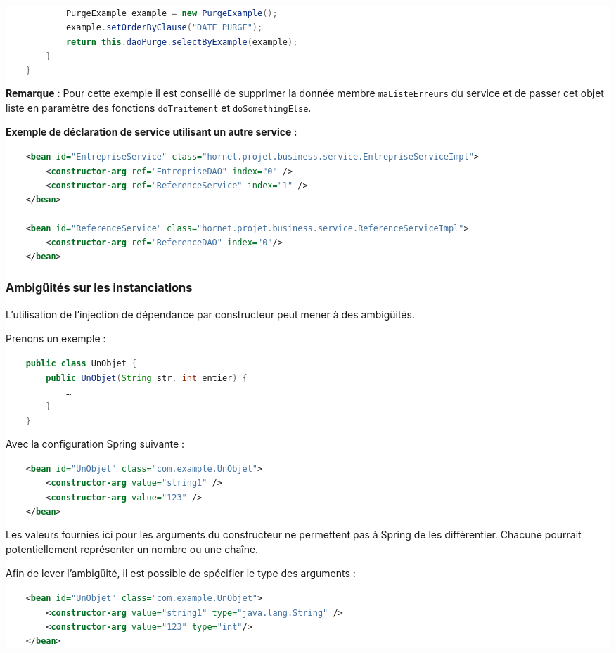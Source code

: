 ```java
            PurgeExample example = new PurgeExample();
            example.setOrderByClause("DATE_PURGE");
            return this.daoPurge.selectByExample(example);
        }
    }
```

__Remarque__ : Pour cette exemple il est conseillé de supprimer la donnée membre `maListeErreurs` du service et de passer cet objet liste en paramètre des fonctions `doTraitement` et `doSomethingElse`.

__Exemple de déclaration de service utilisant un autre service :__

```xml
    <bean id="EntrepriseService" class="hornet.projet.business.service.EntrepriseServiceImpl">
        <constructor-arg ref="EntrepriseDAO" index="0" />
        <constructor-arg ref="ReferenceService" index="1" />
    </bean>

    <bean id="ReferenceService" class="hornet.projet.business.service.ReferenceServiceImpl">
        <constructor-arg ref="ReferenceDAO" index="0"/>
    </bean>
```

### Ambigüités sur les instanciations

L’utilisation de l’injection de dépendance par constructeur peut mener à des ambigüités.

Prenons un exemple :

```java
    public class UnObjet {
        public UnObjet(String str, int entier) {
            …
        }
    }
```

Avec la configuration Spring suivante :

```xml
    <bean id="UnObjet" class="com.example.UnObjet">
        <constructor-arg value="string1" />
        <constructor-arg value="123" />
    </bean>
```

Les valeurs fournies ici pour les arguments du constructeur ne permettent pas à Spring de les différentier. Chacune pourrait potentiellement représenter un nombre ou une chaîne.

Afin de lever l’ambigüité, il est possible de spécifier le type des arguments :

```xml
    <bean id="UnObjet" class="com.example.UnObjet">
        <constructor-arg value="string1" type="java.lang.String" />
        <constructor-arg value="123" type="int"/>
    </bean>
```
